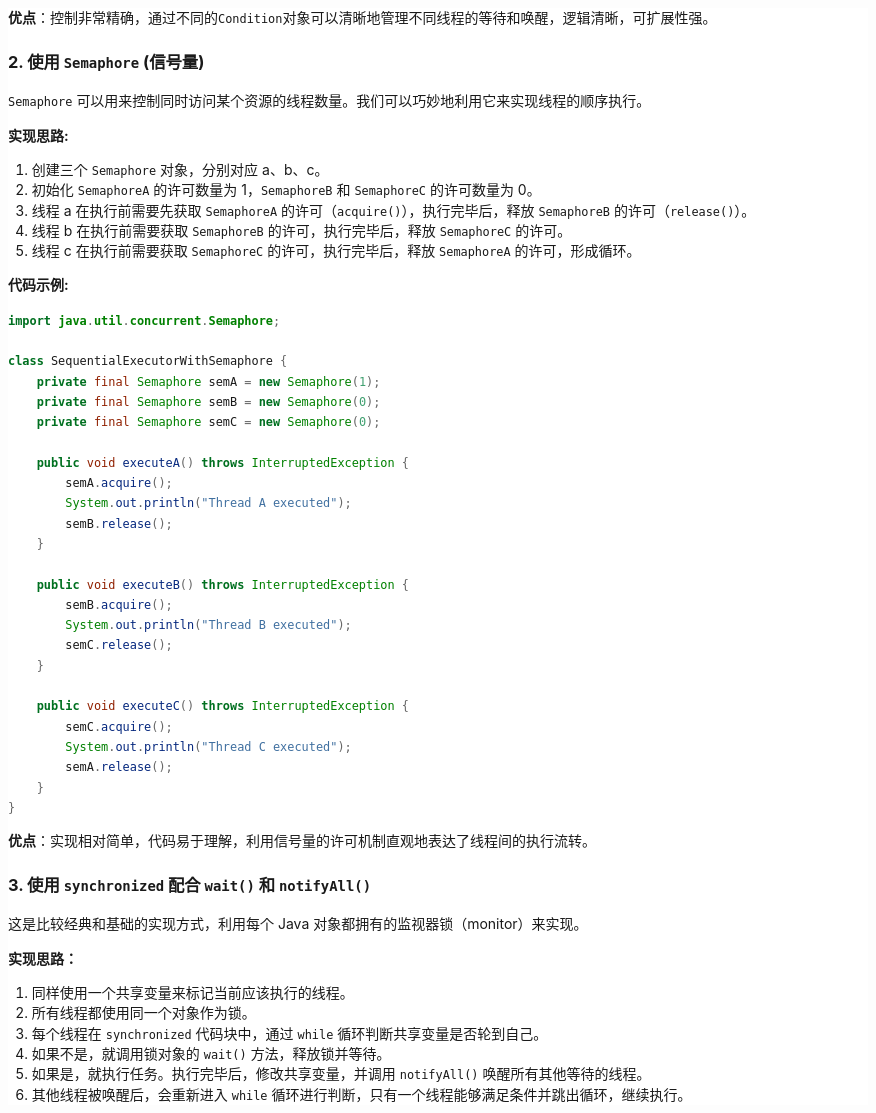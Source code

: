 ```java
```

**优点**：控制非常精确，通过不同的`Condition`对象可以清晰地管理不同线程的等待和唤醒，逻辑清晰，可扩展性强。

### 2. 使用 `Semaphore` (信号量)

`Semaphore` 可以用来控制同时访问某个资源的线程数量。我们可以巧妙地利用它来实现线程的顺序执行。

**实现思路:**

1.  创建三个 `Semaphore` 对象，分别对应 a、b、c。
2.  初始化 `SemaphoreA` 的许可数量为 1，`SemaphoreB` 和 `SemaphoreC` 的许可数量为 0。
3.  线程 a 在执行前需要先获取 `SemaphoreA` 的许可（`acquire()`），执行完毕后，释放 `SemaphoreB` 的许可（`release()`）。
4.  线程 b 在执行前需要获取 `SemaphoreB` 的许可，执行完毕后，释放 `SemaphoreC` 的许可。
5.  线程 c 在执行前需要获取 `SemaphoreC` 的许可，执行完毕后，释放 `SemaphoreA` 的许可，形成循环。

**代码示例:**

```java
import java.util.concurrent.Semaphore;

class SequentialExecutorWithSemaphore {
    private final Semaphore semA = new Semaphore(1);
    private final Semaphore semB = new Semaphore(0);
    private final Semaphore semC = new Semaphore(0);

    public void executeA() throws InterruptedException {
        semA.acquire();
        System.out.println("Thread A executed");
        semB.release();
    }

    public void executeB() throws InterruptedException {
        semB.acquire();
        System.out.println("Thread B executed");
        semC.release();
    }

    public void executeC() throws InterruptedException {
        semC.acquire();
        System.out.println("Thread C executed");
        semA.release();
    }
}
```

**优点**：实现相对简单，代码易于理解，利用信号量的许可机制直观地表达了线程间的执行流转。

### 3. 使用 `synchronized` 配合 `wait()` 和 `notifyAll()`

这是比较经典和基础的实现方式，利用每个 Java 对象都拥有的监视器锁（monitor）来实现。

**实现思路：**

1.  同样使用一个共享变量来标记当前应该执行的线程。
2.  所有线程都使用同一个对象作为锁。
3.  每个线程在 `synchronized` 代码块中，通过 `while` 循环判断共享变量是否轮到自己。
4.  如果不是，就调用锁对象的 `wait()` 方法，释放锁并等待。
5.  如果是，就执行任务。执行完毕后，修改共享变量，并调用 `notifyAll()` 唤醒所有其他等待的线程。
6.  其他线程被唤醒后，会重新进入 `while` 循环进行判断，只有一个线程能够满足条件并跳出循环，继续执行。
